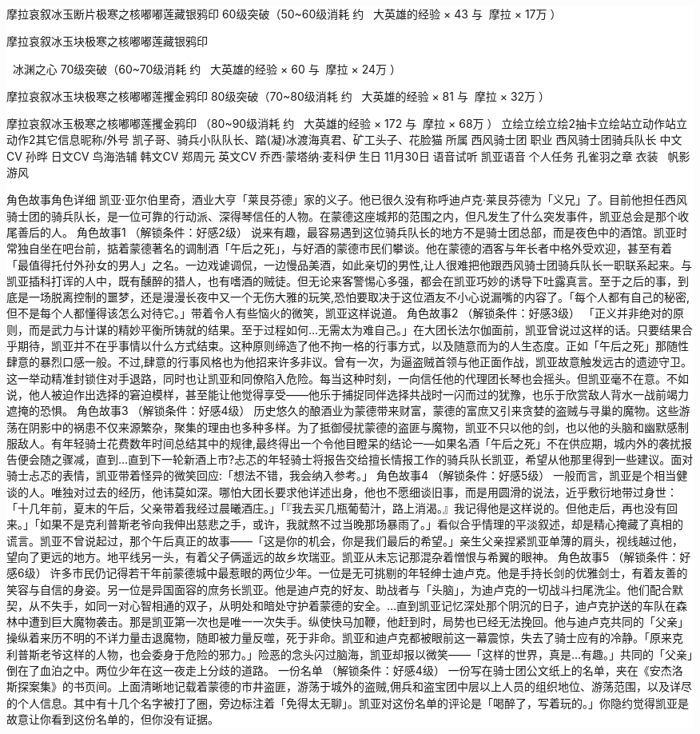 摩拉哀叙冰玉断片极寒之核嘟嘟莲藏银鸦印
60级突破（50~60级消耗 约   大英雄的经验 × 43 与  摩拉 × 17万 ）

摩拉哀叙冰玉块极寒之核嘟嘟莲藏银鸦印

  冰渊之心
70级突破（60~70级消耗 约   大英雄的经验 × 60 与  摩拉 × 24万 ）

摩拉哀叙冰玉块极寒之核嘟嘟莲攫金鸦印
80级突破（70~80级消耗 约   大英雄的经验 × 81 与  摩拉 × 32万 ）

摩拉哀叙冰玉极寒之核嘟嘟莲攫金鸦印
（80~90级消耗 约   大英雄的经验 × 172 与  摩拉 × 68万 ）
立绘立绘立绘2抽卡立绘站立动作站立动作2其它信息昵称/外号
凯子哥、骑兵小队队长、踏(凝)冰渡海真君、矿工头子、花脸猫
所属
西风骑士团
职业
西风骑士团骑兵队长
中文CV
孙晔
日文CV
鸟海浩辅
韩文CV
郑周元
英文CV
乔西·蒙塔纳·麦科伊
生日
11月30日
语音试听
凯亚语音
个人任务
孔雀羽之章
衣装
  帆影游风  

角色故事角色详细
凯亚·亚尔伯里奇，酒业大亨「莱艮芬德」家的义子。他已很久没有称呼迪卢克·莱艮芬德为「义兄」了。目前他担任西风骑士团的骑兵队长，是一位可靠的行动派、深得琴信任的人物。在蒙德这座城邦的范围之内，但凡发生了什么突发事件，凯亚总会是那个收尾善后的人。
角色故事1 （解锁条件：好感2级）
说来有趣，最容易遇到这位骑兵队长的地方不是骑士团总部，而是夜色中的酒馆。凯亚时常独自坐在吧台前，掂着蒙德著名的调制酒「午后之死」，与好酒的蒙德市民们攀谈。他在蒙德的酒客与年长者中格外受欢迎，甚至有着「最值得托付外孙女的男人」之名。一边戏谑调侃，一边慢品美酒，如此亲切的男性,让人很难把他跟西风骑士团骑兵队长一职联系起来。与凯亚插科打诨的人中，既有醺醉的猎人，也有嗜酒的贼徒。但无论来客警惕心多强，都会在凯亚巧妙的诱导下吐露真言。至于之后的事，到底是一场脱离控制的噩梦，还是漫漫长夜中又一个无伤大雅的玩笑,恐怕要取决于这位酒友不小心说漏嘴的内容了。「每个人都有自己的秘密,但不是每个人都懂得该怎么对待它。」带着令人有些恼火的微笑，凯亚这样说道。
角色故事2 （解锁条件：好感3级）
「正义并非绝对的原则，而是武力与计谋的精妙平衡所铸就的结果。至于过程如何…无需太为难自己。」在大团长法尔伽面前，凯亚曾说过这样的话。只要结果合乎期待，凯亚并不在乎事情以什么方式结束。这种原则缔造了他不拘一格的行事方式，以及随意而为的人生态度。正如「午后之死」那随性肆意的暴烈口感一般。不过,肆意的行事风格也为他招来许多非议。曾有一次，为逼盗贼首领与他正面作战，凯亚故意触发远古的遗迹守卫。这一举动精准封锁住对手退路，同时也让凯亚和同僚陷入危险。每当这种时刻，一向信任他的代理团长琴也会摇头。但凯亚毫不在意。不如说，他人被迫作出选择的窘迫模样，甚至能让他觉得享受——他乐于捕捉同伴选择共战时一闪而过的犹豫，也乐于欣赏敌人背水一战前竭力遮掩的恐惧。
角色故事3 （解锁条件：好感4级）
历史悠久的酿酒业为蒙德带来财富，蒙德的富庶又引来贪婪的盗贼与寻巢的魔物。这些游荡在阴影中的祸患不仅来源繁杂，聚集的理由也多种多样。为了抵御侵扰蒙德的盗匪与魔物，凯亚不只以他的剑，也以他的头脑和幽默感制服敌人。有年轻骑士花费数年时间总结其中的规律,最终得出一个令他目瞪呆的结论一—如果名酒「午后之死」不在供应期，城内外的袭扰报告便会随之骤减，直到…直到下一轮新酒上市?忐忑的年轻骑士将报告交给擅长情报工作的骑兵队长凯亚，希望从他那里得到一些建议。面对骑士忐忑的表情，凯亚带着怪异的微笑回应:「想法不错，我会纳入参考。」
角色故事4 （解锁条件：好感5级）
一般而言，凯亚是个相当健谈的人。唯独对过去的经历，他讳莫如深。哪怕大团长要求他详述出身，他也不愿细谈旧事，而是用圆滑的说法，近乎敷衍地带过身世：「十几年前，夏末的午后，父亲带着我经过晨曦酒庄。」「『我去买几瓶葡萄汁，路上消渴。』我记得他是这样说的。但他走后，再也没有回来。」「如果不是克利普斯老爷向我伸出慈悲之手，或许，我就熬不过当晚那场暴雨了。」看似合乎情理的平淡叙述，却是精心掩藏了真相的谎言。凯亚不曾说起过，那个午后真正的故事——「这是你的机会，你是我们最后的希望。」亲生父亲捏紧凯亚单薄的肩头，视线越过他，望向了更远的地方。地平线另一头，有着父子俩遥远的故乡坎瑞亚。凯亚从未忘记那混杂着憎恨与希翼的眼神。
角色故事5 （解锁条件：好感6级）
许多市民仍记得若干年前蒙德城中最惹眼的两位少年。一位是无可挑剔的年轻绅士迪卢克。他是手持长剑的优雅剑士，有着友善的笑容与自信的身姿。另一位是异国面容的庶务长凯亚。他是迪卢克的好友、助战者与「头脑」，为迪卢克的一切战斗扫尾洗尘。他们配合默契，从不失手，如同一对心智相通的双子，从明处和暗处守护着蒙德的安全。…直到凯亚记忆深处那个阴沉的日子，迪卢克护送的车队在森林中遭到巨大魔物袭击。那是凯亚第一次也是唯一一次失手。纵使快马加鞭，他赶到时，局势也已经无法挽回。他与迪卢克共同的「父亲」操纵着来历不明的不详力量击退魔物，随即被力量反噬，死于非命。凯亚和迪卢克都被眼前这一幕震惊，失去了骑士应有的冷静。「原来克利普斯老爷这样的人物，也会委身于危险的邪力。」险恶的念头闪过脑海，凯亚却报以微笑——「这样的世界，真是…有趣。」共同的「父亲」倒在了血泊之中。两位少年在这一夜走上分歧的道路。
一份名单 （解锁条件：好感4级）
一份写在骑士团公文纸上的名单，夹在《安杰洛斯探案集》的书页间。上面清晰地记载着蒙德的市井盗匪，游荡于城外的盗贼,佣兵和盗宝团中层以上人员的组织地位、游荡范围，以及详尽的个人信息。其中有十几个名字被打了圈，旁边标注着「免得太无聊」。凯亚对这份名单的评论是「喝醉了，写着玩的。」你隐约觉得凯亚是故意让你看到这份名单的，但你没有证据。